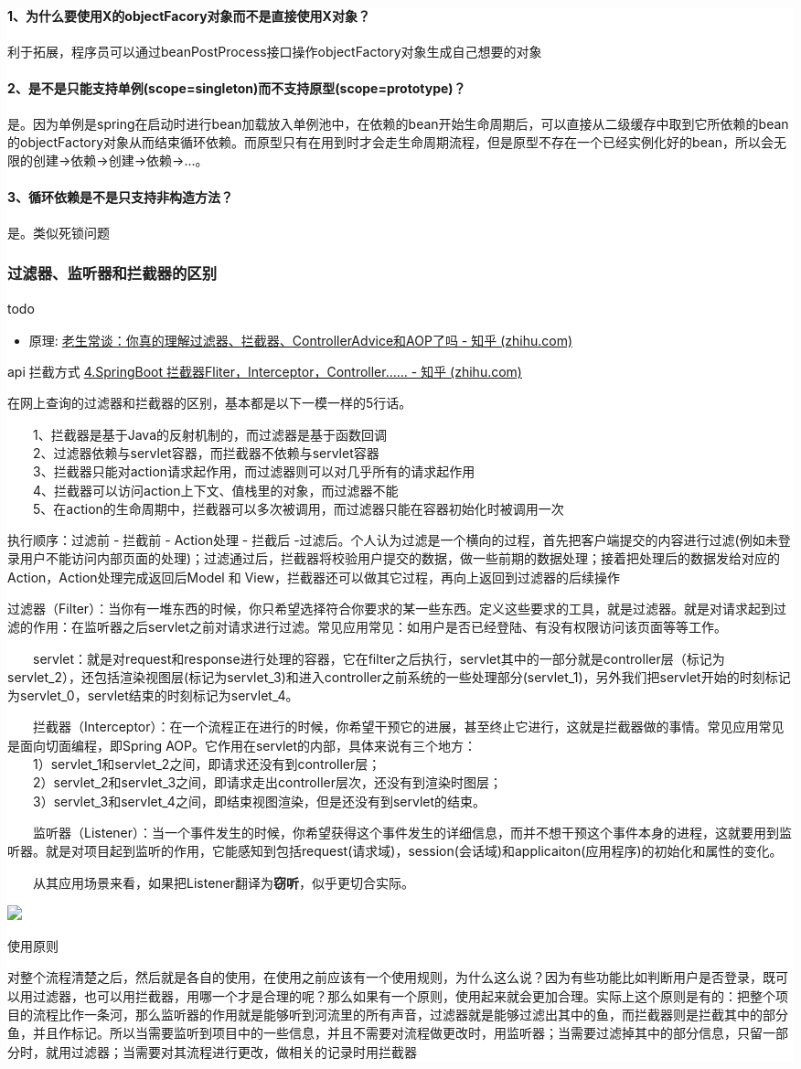 #### 1、为什么要使用X的objectFacory对象而不是直接使用X对象？

利于拓展，程序员可以通过beanPostProcess接口操作objectFactory对象生成自己想要的对象  

#### 2、是不是只能支持单例(scope=singleton)而不支持原型(scope=prototype)？

是。因为单例是spring在启动时进行bean加载放入单例池中，在依赖的bean开始生命周期后，可以直接从二级缓存中取到它所依赖的bean的objectFactory对象从而结束循环依赖。而原型只有在用到时才会走生命周期流程，但是原型不存在一个已经实例化好的bean，所以会无限的创建->依赖->创建->依赖->...。  

#### 3、循环依赖是不是只支持非构造方法？

是。类似死锁问题

### 过滤器、监听器和拦截器的区别

todo

- 原理: [老生常谈：你真的理解过滤器、拦截器、ControllerAdvice和AOP了吗 - 知乎 (zhihu.com)](https://zhuanlan.zhihu.com/p/615374021)

api 拦截方式 [4.SpringBoot 拦截器Fliter，Interceptor，Controller…… - 知乎 (zhihu.com)](https://zhuanlan.zhihu.com/p/148174642)

在网上查询的过滤器和拦截器的区别，基本都是以下一模一样的5行话。

  1、拦截器是基于Java的反射机制的，而过滤器是基于函数回调  
  2、过滤器依赖与servlet容器，而拦截器不依赖与servlet容器  
  3、拦截器只能对action请求起作用，而过滤器则可以对几乎所有的请求起作用  
  4、拦截器可以访问action上下文、值栈里的对象，而过滤器不能  
  5、在action的生命周期中，拦截器可以多次被调用，而过滤器只能在容器初始化时被调用一次

执行顺序：过滤前 - 拦截前 - Action处理 - 拦截后 -过滤后。个人认为过滤是一个横向的过程，首先把客户端提交的内容进行过滤(例如未登录用户不能访问内部页面的处理)；过滤通过后，拦截器将校验用户提交的数据，做一些前期的数据处理；接着把处理后的数据发给对应的Action，Action处理完成返回后Model 和 View，拦截器还可以做其它过程，再向上返回到过滤器的后续操作

过滤器（Filter）：当你有一堆东西的时候，你只希望选择符合你要求的某一些东西。定义这些要求的工具，就是过滤器。就是对请求起到过滤的作用：在监听器之后servlet之前对请求进行过滤。常见应用常见：如用户是否已经登陆、有没有权限访问该页面等等工作。

  servlet：就是对request和response进行处理的容器，它在filter之后执行，servlet其中的一部分就是controller层（标记为servlet_2），还包括渲染视图层(标记为servlet_3)和进入controller之前系统的一些处理部分(servlet_1)，另外我们把servlet开始的时刻标记为servlet_0，servlet结束的时刻标记为servlet_4。

  拦截器（Interceptor）：在一个流程正在进行的时候，你希望干预它的进展，甚至终止它进行，这就是拦截器做的事情。常见应用常见是面向切面编程，即Spring AOP。它作用在servlet的内部，具体来说有三个地方：  
  1）servlet_1和servlet_2之间，即请求还没有到controller层；  
  2）servlet_2和servlet_3之间，即请求走出controller层次，还没有到渲染时图层；  
  3）servlet_3和servlet_4之间，即结束视图渲染，但是还没有到servlet的结束。

  监听器（Listener）：当一个事件发生的时候，你希望获得这个事件发生的详细信息，而并不想干预这个事件本身的进程，这就要用到监听器。就是对项目起到监听的作用，它能感知到包括request(请求域)，session(会话域)和applicaiton(应用程序)的初始化和属性的变化。

  从其应用场景来看，如果把Listener翻译为**窃听**，似乎更切合实际。

![](https://img2020.cnblogs.com/blog/1208468/202104/1208468-20210417150134435-1436712714.png)

使用原则

对整个流程清楚之后，然后就是各自的使用，在使用之前应该有一个使用规则，为什么这么说？因为有些功能比如判断用户是否登录，既可以用过滤器，也可以用拦截器，用哪一个才是合理的呢？那么如果有一个原则，使用起来就会更加合理。实际上这个原则是有的：把整个项目的流程比作一条河，那么监听器的作用就是能够听到河流里的所有声音，过滤器就是能够过滤出其中的鱼，而拦截器则是拦截其中的部分鱼，并且作标记。所以当需要监听到项目中的一些信息，并且不需要对流程做更改时，用监听器；当需要过滤掉其中的部分信息，只留一部分时，就用过滤器；当需要对其流程进行更改，做相关的记录时用拦截器
